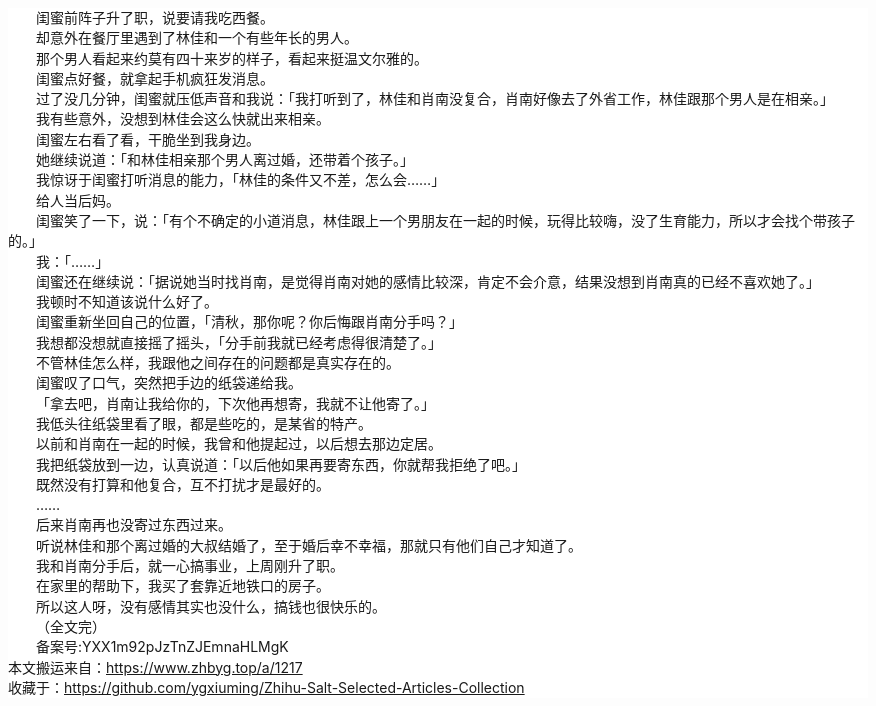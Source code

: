 &emsp;&emsp;闺蜜前阵子升了职，说要请我吃西餐。  
&emsp;&emsp;却意外在餐厅里遇到了林佳和一个有些年长的男人。  
&emsp;&emsp;那个男人看起来约莫有四十来岁的样子，看起来挺温文尔雅的。  
&emsp;&emsp;闺蜜点好餐，就拿起手机疯狂发消息。  
&emsp;&emsp;过了没几分钟，闺蜜就压低声音和我说：「我打听到了，林佳和肖南没复合，肖南好像去了外省工作，林佳跟那个男人是在相亲。」  
&emsp;&emsp;我有些意外，没想到林佳会这么快就出来相亲。  
&emsp;&emsp;闺蜜左右看了看，干脆坐到我身边。  
&emsp;&emsp;她继续说道：「和林佳相亲那个男人离过婚，还带着个孩子。」  
&emsp;&emsp;我惊讶于闺蜜打听消息的能力，「林佳的条件又不差，怎么会……」  
&emsp;&emsp;给人当后妈。  
&emsp;&emsp;闺蜜笑了一下，说：「有个不确定的小道消息，林佳跟上一个男朋友在一起的时候，玩得比较嗨，没了生育能力，所以才会找个带孩子的。」  
&emsp;&emsp;我：「……」  
&emsp;&emsp;闺蜜还在继续说：「据说她当时找肖南，是觉得肖南对她的感情比较深，肯定不会介意，结果没想到肖南真的已经不喜欢她了。」  
&emsp;&emsp;我顿时不知道该说什么好了。  
&emsp;&emsp;闺蜜重新坐回自己的位置，「清秋，那你呢？你后悔跟肖南分手吗？」  
&emsp;&emsp;我想都没想就直接摇了摇头，「分手前我就已经考虑得很清楚了。」  
&emsp;&emsp;不管林佳怎么样，我跟他之间存在的问题都是真实存在的。  
&emsp;&emsp;闺蜜叹了口气，突然把手边的纸袋递给我。  
&emsp;&emsp;「拿去吧，肖南让我给你的，下次他再想寄，我就不让他寄了。」  
&emsp;&emsp;我低头往纸袋里看了眼，都是些吃的，是某省的特产。  
&emsp;&emsp;以前和肖南在一起的时候，我曾和他提起过，以后想去那边定居。  
&emsp;&emsp;我把纸袋放到一边，认真说道：「以后他如果再要寄东西，你就帮我拒绝了吧。」  
&emsp;&emsp;既然没有打算和他复合，互不打扰才是最好的。  
&emsp;&emsp;……  
&emsp;&emsp;后来肖南再也没寄过东西过来。  
&emsp;&emsp;听说林佳和那个离过婚的大叔结婚了，至于婚后幸不幸福，那就只有他们自己才知道了。  
&emsp;&emsp;我和肖南分手后，就一心搞事业，上周刚升了职。  
&emsp;&emsp;在家里的帮助下，我买了套靠近地铁口的房子。  
&emsp;&emsp;所以这人呀，没有感情其实也没什么，搞钱也很快乐的。  
&emsp;&emsp;（全文完）  
&emsp;&emsp;备案号:YXX1m92pJzTnZJEmnaHLMgK  
本文搬运来自：https://www.zhbyg.top/a/1217  
 收藏于：https://github.com/ygxiuming/Zhihu-Salt-Selected-Articles-Collection